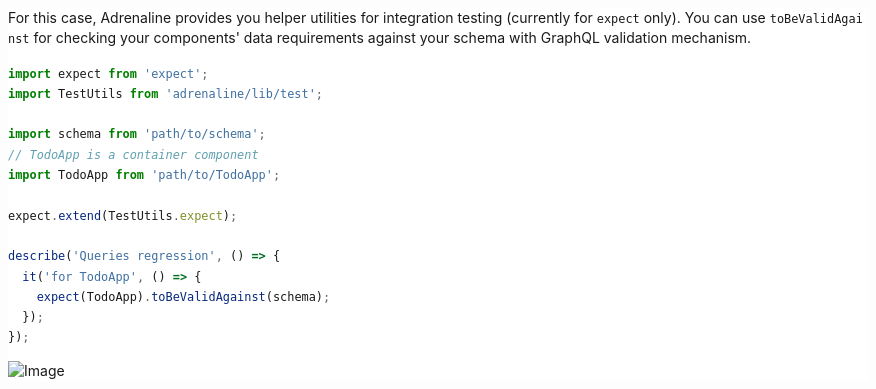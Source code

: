For this case, Adrenaline provides you helper utilities for integration testing (currently for `expect` only). You can use `toBeValidAgainst` for checking your components' data requirements against your schema with GraphQL validation mechanism.

```js
import expect from 'expect';
import TestUtils from 'adrenaline/lib/test';

import schema from 'path/to/schema';
// TodoApp is a container component
import TodoApp from 'path/to/TodoApp';

expect.extend(TestUtils.expect);

describe('Queries regression', () => {
  it('for TodoApp', () => {
    expect(TodoApp).toBeValidAgainst(schema);
  });
});
```

![Image](https://raw.githubusercontent.com/gyzerok/adrenaline/master/images/resgression-example.png)
